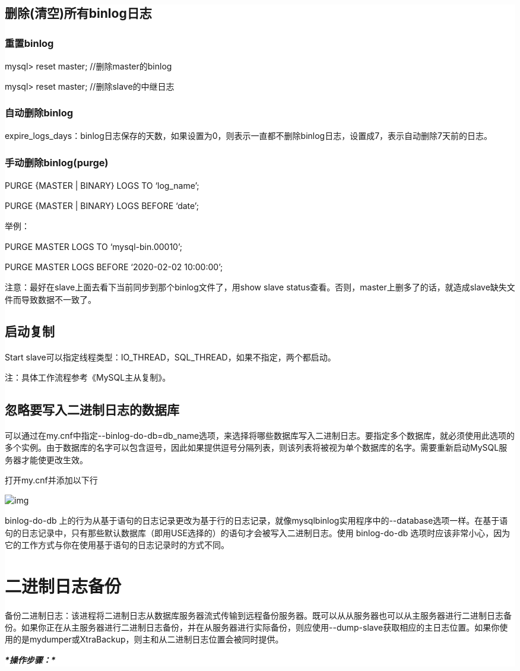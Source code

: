 ## **删除(清空)所有binlog日志**

### **重置binlog**

  mysql> reset master;	//删除master的binlog

  mysql> reset master;	//删除slave的中继日志

### **自动删除binlog**

expire_logs_days：binlog日志保存的天数，如果设置为0，则表示一直都不删除binlog日志，设置成7，表示自动删除7天前的日志。

 

### **手动删除binlog(purge)**

PURGE {MASTER | BINARY} LOGS TO ‘log_name’;

PURGE {MASTER | BINARY} LOGS BEFORE ‘date’;

举例：

PURGE MASTER LOGS TO ‘mysql-bin.00010’;

PURGE MASTER LOGS BEFORE ‘2020-02-02 10:00:00’;

注意：最好在slave上面去看下当前同步到那个binlog文件了，用show slave status查看。否则，master上删多了的话，就造成slave缺失文件而导致数据不一致了。

## **启动复制**

Start slave可以指定线程类型：IO_THREAD，SQL_THREAD，如果不指定，两个都启动。

注：具体工作流程参考《MySQL主从复制》。

 

## **忽略要写入二进制日志的数据库**

可以通过在my.cnf中指定--binlog-do-db=db_name选项，来选择将哪些数据库写入二进制日志。要指定多个数据库，就必须使用此选项的多个实例。由于数据库的名字可以包含逗号，因此如果提供逗号分隔列表，则该列表将被视为单个数据库的名字。需要重新启动MySQL服务器才能使更改生效。

打开my.cnf并添加以下行

![img](file:///C:\Users\大力\AppData\Local\Temp\ksohtml15468\wps22.jpg) 

binlog-do-db 上的行为从基于语句的日志记录更改为基于行的日志记录，就像mysqlbinlog实用程序中的--database选项一样。在基于语句的日志记录中，只有那些默认数据库（即用USE选择的）的语句才会被写入二进制日志。使用 binlog-do-db 选项时应该非常小心，因为它的工作方式与你在使用基于语句的日志记录时的方式不同。

 

# **二进制日志备份**

备份二进制日志：该进程将二进制日志从数据库服务器流式传输到远程备份服务器。既可以从从服务器也可以从主服务器进行二进制日志备份。如果你正在从主服务器进行二进制日志备份，并在从服务器进行实际备份，则应使用--dump-slave获取相应的主日志位置。如果你使用的是mydumper或XtraBackup，则主和从二进制日志位置会被同时提供。

***\*操作步骤：\****
